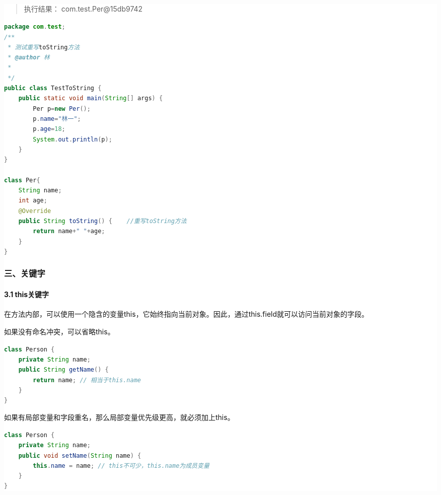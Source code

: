 >执行结果：
>com.test.Per@15db9742



```java
package com.test;
/**
 * 测试重写toString方法
 * @author 林
 *
 */
public class TestToString {
    public static void main(String[] args) {
        Per p=new Per();
        p.name="林一";
        p.age=18;
        System.out.println(p);
    }
}
 
class Per{
    String name;
    int age;
    @Override
    public String toString() {    //重写toString方法
        return name+" "+age;
    }
}
```



### 三、关键字

#### 3.1 this关键字

在方法内部，可以使用一个隐含的变量this，它始终指向当前对象。因此，通过this.field就可以访问当前对象的字段。

如果没有命名冲突，可以省略this。

```java
class Person {
    private String name;
    public String getName() {
        return name; // 相当于this.name
    }
}
```



如果有局部变量和字段重名，那么局部变量优先级更高，就必须加上this。

```java
class Person {
    private String name; 
    public void setName(String name) {
        this.name = name; // this不可少，this.name为成员变量
    }
}
```
